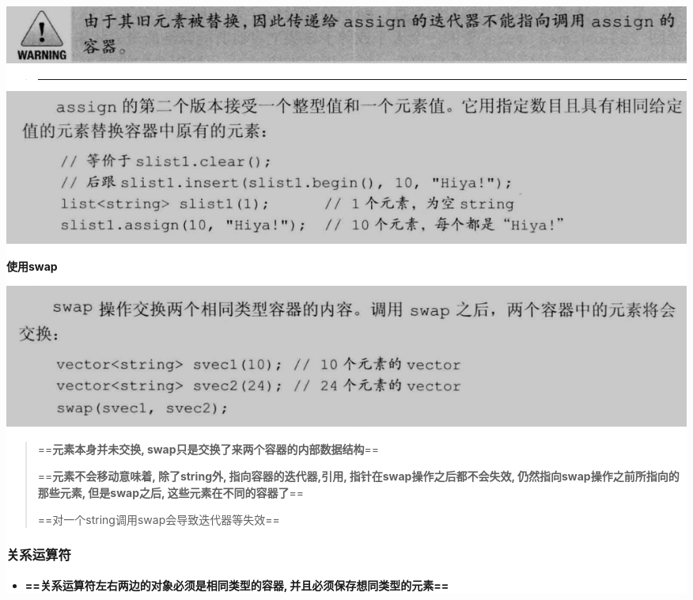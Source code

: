 ![image-20230307011129817](assets/image-20230307011129817.png)

>   ** 	**



![image-20230307011352374](assets/image-20230307011352374.png)





**使用swap**



![image-20230307011427773](assets/image-20230307011427773.png)

>   ==**元素本身并未交换, swap只是交换了来两个容器的内部数据结构**==
>
>   ==**元素不会移动意味着, 除了string外, 指向容器的迭代器,引用, 指针在swap操作之后都不会失效, 仍然指向swap操作之前所指向的那些元素, 但是swap之后, 这些元素在不同的容器了**==
>
>   ==对一个string调用swap会导致迭代器等失效==







### 关系运算符



-   **==关系运算符左右两边的对象必须是相同类型的容器, 并且必须保存想同类型的元素==**
